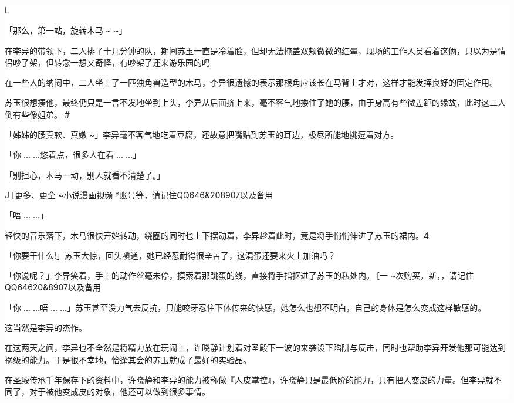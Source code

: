 L



「那么，第一站，旋转木马 ~ ~」





在李异的带领下，二人排了十几分钟的队，期间苏玉一直是冷着脸，但却无法掩盖双颊微微的红晕，现场的工作人员看着这俩，只以为是情侣吵了架，但转念一想又奇怪，有吵架了还来游乐园的吗



在一些人的纳闷中，二人坐上了一匹独角兽造型的木马，李异很遗憾的表示那根角应该长在马背上才对，这样才能发挥良好的固定作用。





苏玉很想揍他，最终仍只是一言不发地坐到上头，李异从后面挤上来，毫不客气地搂住了她的腰，由于身高有些微差距的缘故，此时这二人倒有些像姐弟。 #





「姊姊的腰真软、真嫩 ~」李异毫不客气地吃着豆腐，还故意把嘴贴到苏玉的耳边，极尽所能地挑逗着对方。



「你 ... ...悠着点，很多人在看 ... ...」



「别担心，木马一动，别人就看不清楚了。」



J [更多、更全 ~小说漫画视频 *账号等，请记住QQ646&208907以及备用



「唔 ... ...」



轻快的音乐落下，木马很快开始转动，绕圈的同时也上下摆动着，李异趁着此时，竟是将手悄悄伸进了苏玉的裙内。4





「你要干什么!」苏玉大惊，回头嗔道，她已经忍耐得很辛苦了，这混蛋还要来火上加油吗？



「你说呢？」李异笑着，手上的动作丝毫未停，摸索着那跳蛋的线，直接将手指抠进了苏玉的私处内。 [一 ~次购买，新，，请记住QQ64620&8907以及备用





「你 ... ...唔 ... ...」苏玉甚至没力气去反抗，只能咬牙忍住下体传来的快感，她怎么也想不明白，自己的身体是怎么变成这样敏感的。





这当然是李异的杰作。



在这两天之间，李异也不全然是将精力放在玩闹上，许晓静计划着对圣殿下一波的来袭设下陷阱与反击，同时也帮助李异开发他那可能达到祸级的能力。于是很不幸地，恰逢其会的苏玉就成了最好的实验品。





在圣殿传承千年保存下的资料中，许晓静和李异的能力被称做『人皮掌控』，许晓静只是最低阶的能力，只有把人变皮的力量。但李异就不同了，对于被他变成皮的对象，他还可以做到很多事情。
